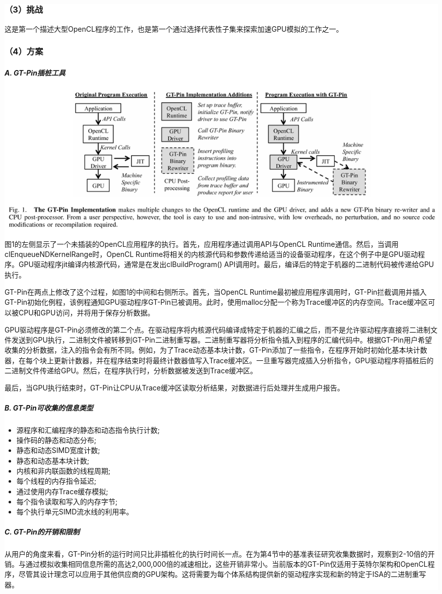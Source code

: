 ### （3）挑战

这是第一个描述大型OpenCL程序的工作，也是第一个通过选择代表性子集来探索加速GPU模拟的工作之一。

### （4）方案

##### A. GT-Pin插桩工具

![GTPin1](figs/GTPin1.png)

图1的左侧显示了一个未插装的OpenCL应用程序的执行。首先，应用程序通过调用API与OpenCL Runtime通信。然后，当调用clEnqueueNDKernelRange时，OpenCL Runtime将相关的内核源代码和参数传递给适当的设备驱动程序，在这个例子中是GPU驱动程序。GPU驱动程序jit编译内核源代码，通常是在发出clBuildProgram() API调用时。最后，编译后的特定于机器的二进制代码被传递给GPU执行。

GT-Pin在两点上修改了这个过程，如图1的中间和右侧所示。首先，当OpenCL Runtime最初被应用程序调用时，GT-Pin拦截调用并插入GT-Pin初始化例程，该例程通知GPU驱动程序GT-Pin已被调用。此时，使用malloc分配一个称为Trace缓冲区的内存空间。Trace缓冲区可以被CPU和GPU访问，并将用于保存分析数据。

GPU驱动程序是GT-Pin必须修改的第二个点。在驱动程序将内核源代码编译成特定于机器的汇编之后，而不是允许驱动程序直接将二进制文件发送到GPU执行，二进制文件被转移到GT-Pin二进制重写器。二进制重写器将分析指令插入到程序的汇编代码中。根据GT-Pin用户希望收集的分析数据，注入的指令会有所不同。例如，为了Trace动态基本块计数，GT-Pin添加了一些指令，在程序开始时初始化基本块计数器，在每个块上更新计数器，并在程序结束时将最终计数器值写入Trace缓冲区。一旦重写器完成插入分析指令，GPU驱动程序将插桩后的二进制文件传递给GPU。然后，在程序执行时，分析数据被发送到Trace缓冲区。

最后，当GPU执行结束时，GT-Pin让CPU从Trace缓冲区读取分析结果，对数据进行后处理并生成用户报告。

##### B. GT-Pin可收集的信息类型

* 源程序和汇编程序的静态和动态指令执行计数;
* 操作码的静态和动态分布;
* 静态和动态SIMD宽度计数;
* 静态和动态基本块计数;
* 内核和非内联函数的线程周期;
* 每个线程的内存指令延迟;
* 通过使用内存Trace缓存模拟;
* 每个指令读取和写入的内存字节;
* 每个执行单元SIMD流水线的利用率。

##### C. GT-Pin的开销和限制

从用户的角度来看，GT-Pin分析的运行时间只比非插桩化的执行时间长一点。在为第4节中的基准表征研究收集数据时，观察到2-10倍的开销。与通过模拟收集相同信息所需的高达2,000,000倍的减速相比，这些开销非常小。当前版本的GT-Pin仅适用于英特尔架构和OpenCL程序，尽管其设计理念可以应用于其他供应商的GPU架构。这将需要为每个体系结构提供新的驱动程序实现和新的特定于ISA的二进制重写器。
